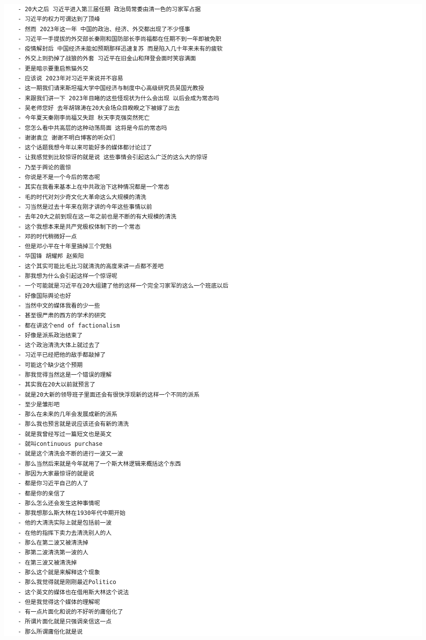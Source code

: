         - 20大之后 习近平进入第三届任期 政治局常委由清一色的习家军占据
        - 习近平的权力可谓达到了顶峰
        - 然而 2023年这一年 中国的政治、经济、外交都出现了不少怪事
        - 习近平一手提拔的外交部长秦刚和国防部长李尚福都在任期不到一年即被免职
        - 疫情解封后 中国经济未能如预期那样迅速复苏 而是陷入几十年来未有的疲软
        - 外交上则扔掉了战狼的外套 习近平在旧金山和拜登会面时笑容满面
        - 更是暗示要重启熊猫外交
        - 应该说 2023年对习近平来说并不容易
        - 这一期我们请来斯坦福大学中国经济与制度中心高级研究员吴国光教授
        - 来跟我们讲一下 2023年目睹的这些怪现状为什么会出现 以后会成为常态吗
        - 吴老师您好 去年胡锦涛在20大会场众目睽睽之下被嫁了出去
        - 今年夏天秦刚李尚福又失踪 秋天李克强突然死亡
        - 您怎么看中共高层的这种动荡局面 这将是今后的常态吗
        - 谢谢袁立 谢谢不明白博客的听众们
        - 这个话题我想今年以来可能好多的媒体都讨论过了
        - 让我感觉到比较惊讶的就是说 这些事情会引起这么广泛的这么大的惊讶
        - 乃至于舆论的震惊
        - 你说是不是一个今后的常态呢
        - 其实在我看来基本上在中共政治下这种情况都是一个常态
        - 毛的时代对刘少奇文化大革命这么大规模的清洗
        - 习当然是过去十年来在刚才讲的今年这些事情以前
        - 去年20大之前到现在这一年之前也是不断的有大规模的清洗
        - 这个我想本来是共产党极权体制下的一个常态
        - 邓的时代稍微好一点
        - 但是邓小平在十年里搞掉三个党魁
        - 华国锋 胡耀邦 赵紫阳
        - 这个其实可能比毛比习就清洗的高度来讲一点都不差吧
        - 那我想为什么会引起这样一个惊讶呢
        - 一个可能就是习近平在20大组建了他的这样一个完全习家军的这么一个班底以后
        - 好像国际舆论也好
        - 当然中文的媒体我看的少一些
        - 甚至很严肃的西方的学术的研究
        - 都在讲这个end of factionalism
        - 好像是派系政治结束了
        - 这个政治清洗大体上就过去了
        - 习近平已经把他的敌手都敲掉了
        - 可能这个缺少这个预期
        - 那我觉得当然这是一个错误的理解
        - 其实我在20大以前就预言了
        - 就是20大新的领导班子里面还会有很快浮现新的这样一个不同的派系
        - 至少是雏形吧
        - 那么在未来的几年会发展成新的派系
        - 那么我也预言就是说应该还会有新的清洗
        - 就是我曾经写过一篇短文也是英文
        - 就叫continuous purchase
        - 就是这个清洗会不断的进行一波又一波
        - 那么当然后来就是今年就用了一个斯大林逻辑来概括这个东西
        - 那因为大家最惊讶的就是说
        - 都是你习近平自己的人了
        - 都是你的亲信了
        - 那么怎么还会发生这种事情呢
        - 那我想那么斯大林在1930年代中期开始
        - 他的大清洗实际上就是包括前一波
        - 在他的指挥下卖力去清洗别人的人
        - 那么在第二波又被清洗掉
        - 那第二波清洗第一波的人
        - 在第三波又被清洗掉
        - 那么这个就是来解释这个现象
        - 那么我觉得就是刚刚最近Politico
        - 这个英文的媒体也在借用斯大林这个说法
        - 但是我觉得这个媒体的理解呢
        - 有一点片面化和说的不好听的庸俗化了
        - 所谓片面化就是只强调亲信这一点
        - 那么所谓庸俗化就是说
